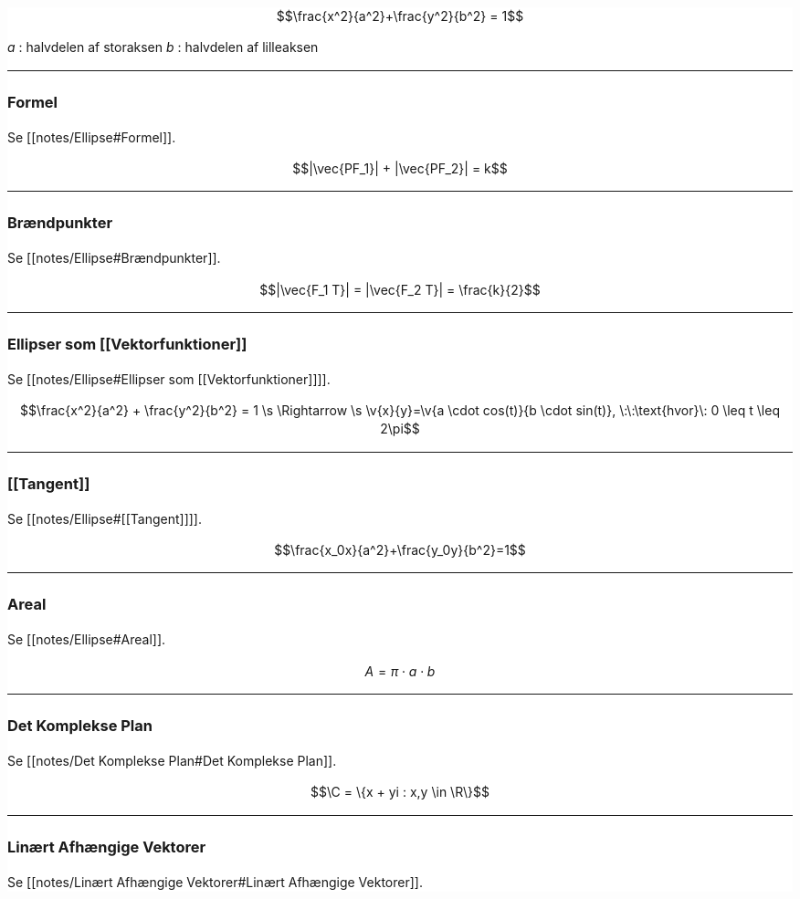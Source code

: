 $$\frac{x^2}{a^2}+\frac{y^2}{b^2} = 1$$

$a$ : halvdelen af storaksen
$b$ : halvdelen af lilleaksen

---

### Formel
Se [[notes/Ellipse#Formel]].

$$|\vec{PF_1}| + |\vec{PF_2}| = k$$


---

### Brændpunkter
Se [[notes/Ellipse#Brændpunkter]].

$$|\vec{F_1 T}| = |\vec{F_2 T}| = \frac{k}{2}$$


---

### Ellipser som [[Vektorfunktioner]]
Se [[notes/Ellipse#Ellipser som [[Vektorfunktioner]]]].

$$\frac{x^2}{a^2} + \frac{y^2}{b^2} = 1 \s \Rightarrow \s \v{x}{y}=\v{a \cdot cos(t)}{b \cdot sin(t)}, \:\:\text{hvor}\: 0 \leq t \leq 2\pi$$


---

### [[Tangent]]
Se [[notes/Ellipse#[[Tangent]]]].

$$\frac{x_0x}{a^2}+\frac{y_0y}{b^2}=1$$


---

### Areal
Se [[notes/Ellipse#Areal]].

$$A=\pi \cdot a \cdot b$$


---

### Det Komplekse Plan
Se [[notes/Det Komplekse Plan#Det Komplekse Plan]].

$$\C = \{x + yi : x,y \in \R\}$$


---

### Linært Afhængige Vektorer
Se [[notes/Linært Afhængige Vektorer#Linært Afhængige Vektorer]].
